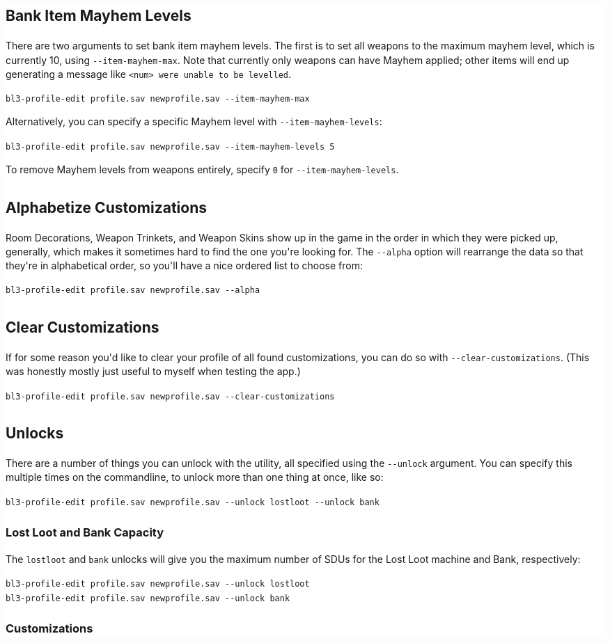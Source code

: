 ## Bank Item Mayhem Levels

There are two arguments to set bank item mayhem levels.  The first is
to set all weapons to the maximum mayhem level, which is currently 10,
using `--item-mayhem-max`.  Note that currently only weapons can
have Mayhem applied; other items will end up generating a message
like `<num> were unable to be levelled`.

    bl3-profile-edit profile.sav newprofile.sav --item-mayhem-max

Alternatively, you can specify a specific Mayhem level with
`--item-mayhem-levels`:

    bl3-profile-edit profile.sav newprofile.sav --item-mayhem-levels 5

To remove Mayhem levels from weapons entirely, specify `0` for
`--item-mayhem-levels`.

## Alphabetize Customizations

Room Decorations, Weapon Trinkets, and Weapon Skins show up in the game
in the order in which they were picked up, generally, which makes it
sometimes hard to find the one you're looking for.  The `--alpha` option
will rearrange the data so that they're in alphabetical order, so you'll
have a nice ordered list to choose from:

    bl3-profile-edit profile.sav newprofile.sav --alpha

## Clear Customizations

If for some reason you'd like to clear your profile of all found
customizations, you can do so with `--clear-customizations`.  (This was
honestly mostly just useful to myself when testing the app.)

    bl3-profile-edit profile.sav newprofile.sav --clear-customizations

## Unlocks

There are a number of things you can unlock with the utility, all
specified using the `--unlock` argument.  You can specify this
multiple times on the commandline, to unlock more than one thing
at once, like so:

    bl3-profile-edit profile.sav newprofile.sav --unlock lostloot --unlock bank

### Lost Loot and Bank Capacity

The `lostloot` and `bank` unlocks will give you the maximum number
of SDUs for the Lost Loot machine and Bank, respectively:

    bl3-profile-edit profile.sav newprofile.sav --unlock lostloot
    bl3-profile-edit profile.sav newprofile.sav --unlock bank

### Customizations
